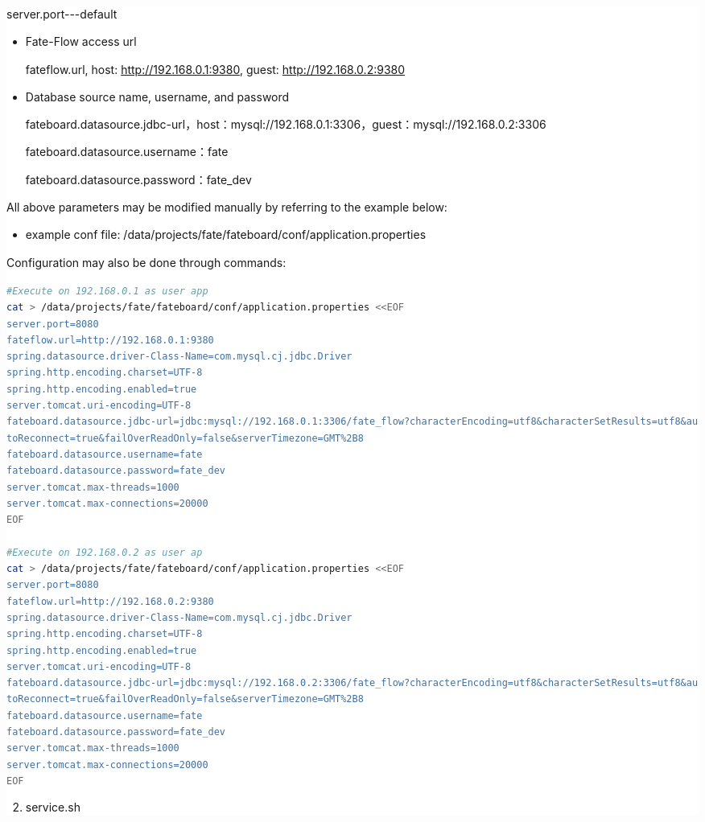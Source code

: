   server.port---default

- Fate-Flow access url

  fateflow.url, host: http://192.168.0.1:9380, guest: http://192.168.0.2:9380

- Database source name, username, and password

  fateboard.datasource.jdbc-url，host：mysql://192.168.0.1:3306，guest：mysql://192.168.0.2:3306

  fateboard.datasource.username：fate

  fateboard.datasource.password：fate_dev
  

All above parameters may be modified manually by referring to the example below:
  
- example conf file: /data/projects/fate/fateboard/conf/application.properties


Configuration may also be done through commands:  
  
```bash
#Execute on 192.168.0.1 as user app
cat > /data/projects/fate/fateboard/conf/application.properties <<EOF
server.port=8080
fateflow.url=http://192.168.0.1:9380
spring.datasource.driver-Class-Name=com.mysql.cj.jdbc.Driver
spring.http.encoding.charset=UTF-8
spring.http.encoding.enabled=true
server.tomcat.uri-encoding=UTF-8
fateboard.datasource.jdbc-url=jdbc:mysql://192.168.0.1:3306/fate_flow?characterEncoding=utf8&characterSetResults=utf8&autoReconnect=true&failOverReadOnly=false&serverTimezone=GMT%2B8
fateboard.datasource.username=fate
fateboard.datasource.password=fate_dev
server.tomcat.max-threads=1000
server.tomcat.max-connections=20000
EOF

#Execute on 192.168.0.2 as user ap
cat > /data/projects/fate/fateboard/conf/application.properties <<EOF
server.port=8080
fateflow.url=http://192.168.0.2:9380
spring.datasource.driver-Class-Name=com.mysql.cj.jdbc.Driver
spring.http.encoding.charset=UTF-8
spring.http.encoding.enabled=true
server.tomcat.uri-encoding=UTF-8
fateboard.datasource.jdbc-url=jdbc:mysql://192.168.0.2:3306/fate_flow?characterEncoding=utf8&characterSetResults=utf8&autoReconnect=true&failOverReadOnly=false&serverTimezone=GMT%2B8
fateboard.datasource.username=fate
fateboard.datasource.password=fate_dev
server.tomcat.max-threads=1000
server.tomcat.max-connections=20000
EOF
```

2) service.sh
